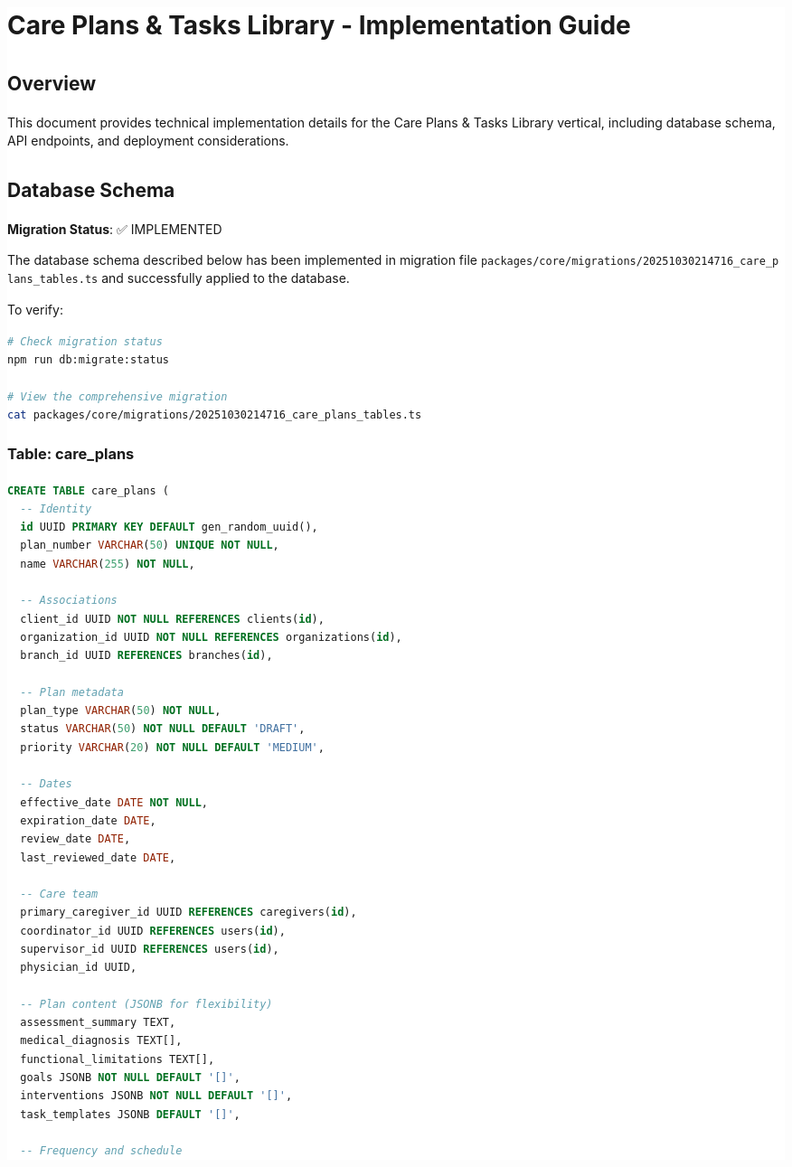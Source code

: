 # Care Plans & Tasks Library - Implementation Guide

## Overview

This document provides technical implementation details for the Care Plans & Tasks Library vertical, including database schema, API endpoints, and deployment considerations.

## Database Schema

**Migration Status**: ✅ IMPLEMENTED

The database schema described below has been implemented in migration file `packages/core/migrations/20251030214716_care_plans_tables.ts` and successfully applied to the database.

To verify:
```bash
# Check migration status
npm run db:migrate:status

# View the comprehensive migration
cat packages/core/migrations/20251030214716_care_plans_tables.ts
```

### Table: care_plans

```sql
CREATE TABLE care_plans (
  -- Identity
  id UUID PRIMARY KEY DEFAULT gen_random_uuid(),
  plan_number VARCHAR(50) UNIQUE NOT NULL,
  name VARCHAR(255) NOT NULL,
  
  -- Associations
  client_id UUID NOT NULL REFERENCES clients(id),
  organization_id UUID NOT NULL REFERENCES organizations(id),
  branch_id UUID REFERENCES branches(id),
  
  -- Plan metadata
  plan_type VARCHAR(50) NOT NULL,
  status VARCHAR(50) NOT NULL DEFAULT 'DRAFT',
  priority VARCHAR(20) NOT NULL DEFAULT 'MEDIUM',
  
  -- Dates
  effective_date DATE NOT NULL,
  expiration_date DATE,
  review_date DATE,
  last_reviewed_date DATE,
  
  -- Care team
  primary_caregiver_id UUID REFERENCES caregivers(id),
  coordinator_id UUID REFERENCES users(id),
  supervisor_id UUID REFERENCES users(id),
  physician_id UUID,
  
  -- Plan content (JSONB for flexibility)
  assessment_summary TEXT,
  medical_diagnosis TEXT[],
  functional_limitations TEXT[],
  goals JSONB NOT NULL DEFAULT '[]',
  interventions JSONB NOT NULL DEFAULT '[]',
  task_templates JSONB DEFAULT '[]',
  
  -- Frequency and schedule
```